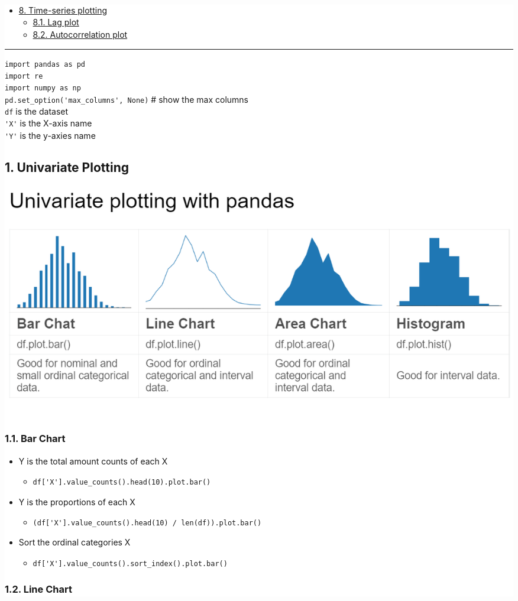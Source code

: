- [8. Time-series plotting](#8-time-series-plotting)
	- [8.1. Lag plot](#81-lag-plot)
	- [8.2. Autocorrelation plot](#82-autocorrelation-plot)



**********

`import pandas as pd`  
`import re`  
`import numpy as np`  
`pd.set_option('max_columns', None)` # show the max columns  
`df` is the dataset  
`'X'` is the X-axis name  
`'Y'` is the y-axies name   

<a id="1-univariate-plotting"></a>
## 1. Univariate Plotting

<img src="/images/python/plot/univariate_plotting.png">  

<a id="11-bar-chart"></a>
### 1.1. Bar Chart

* Y is the total amount counts of each X  
	- `df['X'].value_counts().head(10).plot.bar()`  

* Y is the proportions of each X  
	- `(df['X'].value_counts().head(10) / len(df)).plot.bar()`  

* Sort the ordinal categories X  
	- `df['X'].value_counts().sort_index().plot.bar()`

<a id="12-line-chart"></a>
### 1.2. Line Chart


[Data Visualization]: <https://www.kaggle.com/learn/data-visualization> "Data Visualization"
[Seaborn Gallery]: <https://seaborn.pydata.org/examples/index.html> "Seaborn Gallery"
[pandas.Period]: <https://pandas.pydata.org/pandas-docs/stable/reference/api/pandas.Period.html> "pandas.Period"